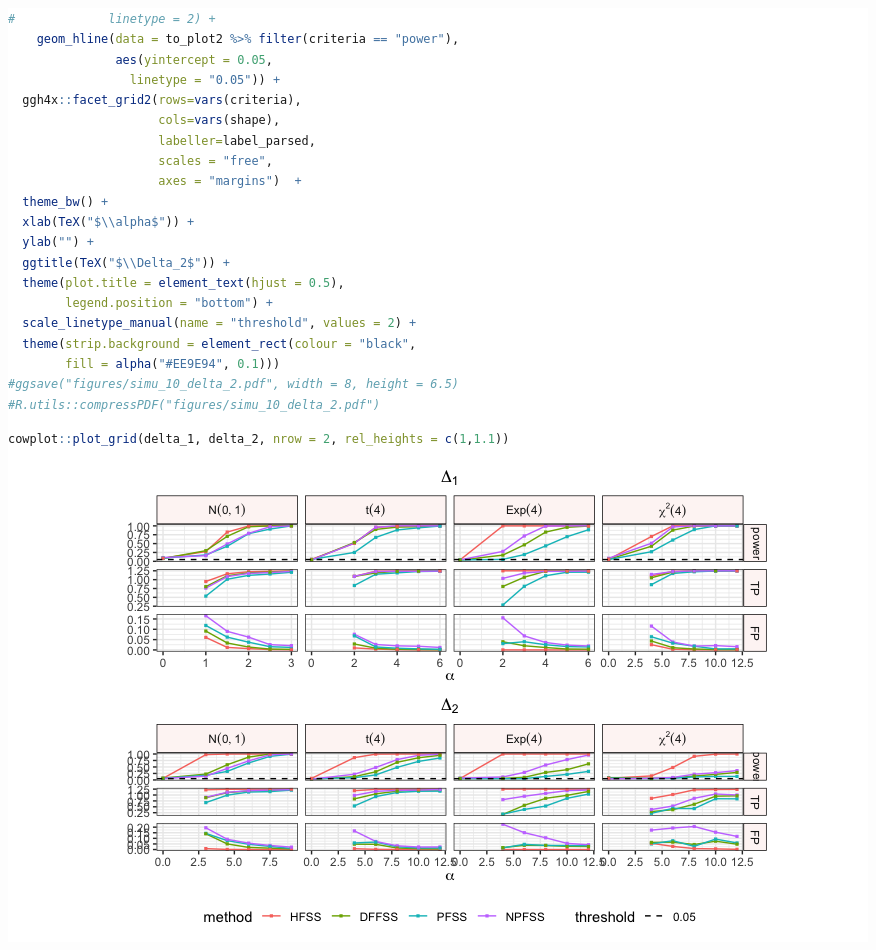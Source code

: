 ``` r
#             linetype = 2) +
    geom_hline(data = to_plot2 %>% filter(criteria == "power"), 
               aes(yintercept = 0.05, 
                 linetype = "0.05")) +
  ggh4x::facet_grid2(rows=vars(criteria),
                     cols=vars(shape),
                     labeller=label_parsed,
                     scales = "free", 
                     axes = "margins")  +
  theme_bw() +
  xlab(TeX("$\\alpha$")) +
  ylab("") +
  ggtitle(TeX("$\\Delta_2$")) +
  theme(plot.title = element_text(hjust = 0.5),
        legend.position = "bottom") +
  scale_linetype_manual(name = "threshold", values = 2) +
  theme(strip.background = element_rect(colour = "black", 
        fill = alpha("#EE9E94", 0.1)))
#ggsave("figures/simu_10_delta_2.pdf", width = 8, height = 6.5)
#R.utils::compressPDF("figures/simu_10_delta_2.pdf")
```

``` r
cowplot::plot_grid(delta_1, delta_2, nrow = 2, rel_heights = c(1,1.1))
```

<img src="supplementary_files/figure-gfm/unnamed-chunk-51-1.png" style="display: block; margin: auto;" />
